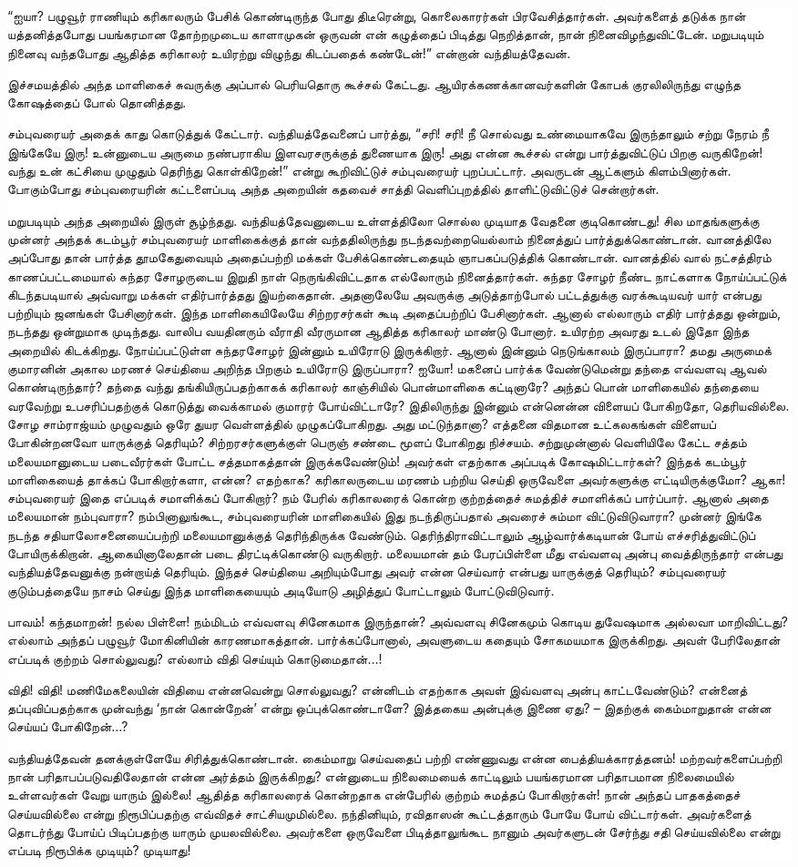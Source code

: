 &#8220;ஐயா? பழுவூர் ராணியும் கரிகாலரும் பேசிக் கொண்டிருந்த போது திடீரென்று, கொலைகாரர்கள் பிரவேசித்தார்கள். அவர்களைத் தடுக்க நான் யத்தனித்தபோது பயங்கரமான தோற்றமுடைய காளாமுகன் ஒருவன் என் கழுத்தைப் பிடித்து நெறித்தான், நான் நினைவிழந்துவிட்டேன். மறுபடியும் நினைவு வந்தபோது ஆதித்த கரிகாலர் உயிரற்று விழுந்து கிடப்பதைக் கண்டேன்!&#8221; என்றான் வந்தியத்தேவன்.

இச்சமயத்தில் அந்த மாளிகைச் சுவருக்கு அப்பால் பெரியதொரு கூச்சல் கேட்டது. ஆயிரக்கணக்கானவர்களின் கோபக் குரலிலிருந்து எழுந்த கோஷத்தைப் போல் தொனித்தது.

சம்புவரையர் அதைக் காது கொடுத்துக் கேட்டார். வந்தியத்தேவனைப் பார்த்து, &#8220;சரி! சரி! நீ சொல்வது உண்மையாகவே இருந்தாலும் சற்று நேரம் நீ இங்கேயே இரு! உன்னுடைய அருமை நண்பராகிய இளவரசருக்குத் துணையாக இரு! அது என்ன கூச்சல் என்று பார்த்துவிட்டுப் பிறகு வருகிறேன்! வந்து உன் கட்சியை முழுதும் தெரிந்து கொள்கிறேன்!&#8221; என்று கூறிவிட்டுச் சம்புவரையர் புறப்பட்டார். அவருடன் ஆட்களும் கிளம்பினார்கள். போகும்போது சம்புவரையரின் கட்டளைப்படி அந்த அறையின் கதவைச் சாத்தி வெளிப்புறத்தில் தாளிட்டுவிட்டுச் சென்றார்கள்.

மறுபடியும் அந்த அறையில் இருள் சூழ்ந்தது. வந்தியத்தேவனுடைய உள்ளத்திலோ சொல்ல முடியாத வேதனை குடிகொண்டது! சில மாதங்களுக்கு முன்னர் அந்தக் கடம்பூர் சம்புவரையர் மாளிகைக்குத் தான் வந்ததிலிருந்து நடந்தவற்றையெல்லாம் நினைத்துப் பார்த்துக்கொண்டான். வானத்திலே அப்போது தான் பார்த்த தூமகேதுவையும் அதைப்பற்றி மக்கள் பேசிக்கொண்டதையும் ஞாபகப்படுத்திக் கொண்டான். வானத்தில் வால் நட்சத்திரம் காணப்பட்டமையால் சுந்தர சோழருடைய இறுதி நாள் நெருங்கிவிட்டதாக எல்லோரும் நினைத்தார்கள். சுந்தர சோழர் நீண்ட நாட்களாக நோய்ப்பட்டுக் கிடந்தபடியால் அவ்வாறு மக்கள் எதிர்பார்த்தது இயற்கைதான். அதனாலேயே அவருக்கு அடுத்தாற்போல் பட்டத்துக்கு வரக்கூடியவர் யார் என்பது பற்றியும் ஜனங்கள் பேசினார்கள். இந்த மாளிகையிலேயே சிற்றரசர்கள் கூடி அதைப்பற்றிப் பேசினார்கள். ஆனால் எல்லாரும் எதிர் பார்த்தது ஒன்றும், நடந்தது ஒன்றுமாக முடிந்தது. வாலிப வயதினரும் வீராதி வீரருமான ஆதித்த கரிகாலர் மாண்டு போனார். உயிரற்ற அவரது உடல் இதோ இந்த அறையில் கிடக்கிறது. நோய்ப்பட்டுள்ள சுந்தரசோழர் இன்னும் உயிரோடு இருக்கிறார். ஆனால் இன்னும் நெடுங்காலம் இருப்பாரா? தமது அருமைக் குமாரனின் அகால மரணச் செய்தியை அறிந்த பிறகும் உயிரோடு இருப்பாரா? ஐயோ! மகனைப் பார்க்க வேண்டுமென்று தந்தை எவ்வளவு ஆவல் கொண்டிருந்தார்? தந்தை வந்து தங்கியிருப்பதற்காகக் கரிகாலர் காஞ்சியில் பொன்மாளிகை கட்டினாரே? அந்தப் பொன் மாளிகையில் தந்தையை வரவேற்று உபசரிப்பதற்குக் கொடுத்து வைக்காமல் குமாரர் போய்விட்டாரே? இதிலிருந்து இன்னும் என்னென்ன விளையப் போகிறதோ, தெரியவில்லை. சோழ சாம்ராஜ்யம் முழுவதும் ஒரே துயர வெள்ளத்தில் முழுகப்போகிறது. அது மட்டுந்தானா? எத்தனை விதமான உட்கலகங்கள் விளையப் போகின்றனவோ யாருக்குத் தெரியும்? சிற்றரசர்களுக்குள் பெருஞ் சண்டை மூளப் போகிறது நிச்சயம். சற்றுமுன்னால் வெளியிலே கேட்ட சத்தம் மலையமானுடைய படைவீரர்கள் போட்ட சத்தமாகத்தான் இருக்கவேண்டும்! அவர்கள் எதற்காக அப்படிக் கோஷமிட்டார்கள்? இந்தக் கடம்பூர் மாளிகையைத் தாக்கப் போகிறார்களா, என்ன? எதற்காக? கரிகாலருடைய மரணம் பற்றிய செய்தி ஒருவேளை அவர்களுக்கு எட்டியிருக்குமோ? ஆகா! சம்புவரையர் இதை எப்படிக் சமாளிக்கப் போகிறார்? நம் பேரில் கரிகாலரைக் கொன்ற குற்றத்தைச் சுமத்திச் சமாளிக்கப் பார்ப்பார். ஆனால் அதை மலையமான் நம்புவாரா? நம்பினாலுங்கூட, சம்புவரையரின் மாளிகையில் இது நடந்திருப்பதால் அவரைச் சும்மா விட்டுவிடுவாரா? முன்னர் இங்கே நடந்த சதியாலோசனையைப்பற்றி மலையமானுக்குத் தெரிந்திருக்க வேண்டும். தெரிந்திராவிட்டாலும் ஆழ்வார்க்கடியான் போய் எச்சரித்துவிட்டுப் போயிருக்கிறான். ஆகையினாலேதான் படை திரட்டிக்கொண்டு வருகிறார். மலையமான் தம் பேரப்பிள்ளை மீது எவ்வளவு அன்பு வைத்திருந்தார் என்பது வந்தியத்தேவனுக்கு நன்றாய்த் தெரியும். இந்தச் செய்தியை அறியும்போது அவர் என்ன செய்வார் என்பது யாருக்குத் தெரியும்? சம்புவரையர் குடும்பத்தையே நாசம் செய்து இந்த மாளிகையையும் அடியோடு அழித்துப் போட்டாலும் போட்டுவிடுவார்.

பாவம்! கந்தமாறன்! நல்ல பிள்ளை! நம்மிடம் எவ்வளவு சினேகமாக இருந்தான்? அவ்வளவு சினேகமும் கொடிய துவேஷமாக அல்லவா மாறிவிட்டது? எல்லாம் அந்தப் பழுவூர் மோகினியின் காரணமாகத்தான். பார்க்கப்போனால், அவளுடைய கதையும் சோகமயமாக இருக்கிறது. அவள் பேரிலேதான் எப்படிக் குற்றம் சொல்லுவது? எல்லாம் விதி செய்யும் கொடுமைதான்&#8230;!

விதி! விதி! மணிமேகலையின் விதியை என்னவென்று சொல்லுவது? என்னிடம் எதற்காக அவள் இவ்வளவு அன்பு காட்டவேண்டும்? என்னைத் தப்புவிப்பதற்காக முன்வந்து &#8216;நான் கொன்றேன்&#8217; என்று ஒப்புக்கொண்டாளே? இத்தகைய அன்புக்கு இணை ஏது? &#8211; இதற்குக் கைம்மாறுதான் என்ன செய்யப் போகிறேன்&#8230;?

வந்தியத்தேவன் தனக்குள்ளேயே சிரித்துக்கொண்டான். கைம்மாறு செய்வதைப் பற்றி எண்ணுவது என்ன பைத்தியக்காரத்தனம்! மற்றவர்களைப்பற்றி நான் பரிதாபப்படுவதிலேதான் என்ன அர்த்தம் இருக்கிறது? என்னுடைய நிலைமையைக் காட்டிலும் பயங்கரமான பரிதாபமான நிலைமையில் உள்ளவர்கள் வேறு யாரும் இல்லை! ஆதித்த கரிகாலரைக் கொன்றதாக என்பேரில் குற்றம் சுமத்தப் போகிறார்கள்! நான் அந்தப் பாதகத்தைச் செய்யவில்லை என்று நிரூபிப்பதற்கு எவ்விதச் சாட்சியமுமில்லை. நந்தினியும், ரவிதாஸன் கூட்டத்தாரும் போயே போய் விட்டார்கள். அவர்களைத் தொடர்ந்து போய்ப் பிடிப்பதற்கு யாரும் முயலவில்லை. அவர்களை ஒருவேளை பிடித்தாலுங்கூட நானும் அவர்களுடன் சேர்ந்து சதி செய்யவில்லை என்று எப்படி நிரூபிக்க முடியும்? முடியாது!
